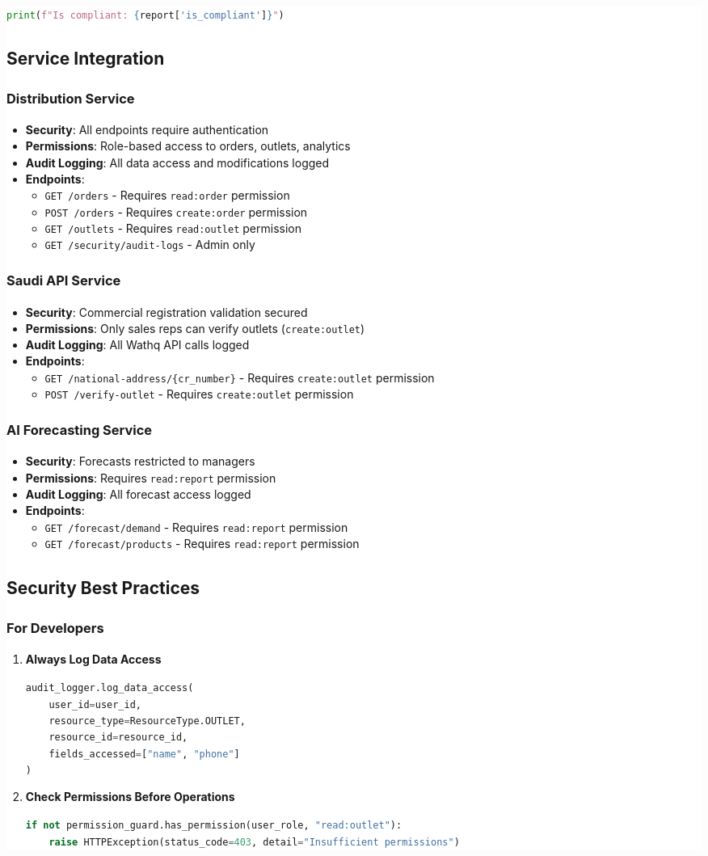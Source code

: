 ```python
print(f"Is compliant: {report['is_compliant']}")
```

## Service Integration

### Distribution Service
- **Security**: All endpoints require authentication
- **Permissions**: Role-based access to orders, outlets, analytics
- **Audit Logging**: All data access and modifications logged
- **Endpoints**:
  - `GET /orders` - Requires `read:order` permission
  - `POST /orders` - Requires `create:order` permission
  - `GET /outlets` - Requires `read:outlet` permission
  - `GET /security/audit-logs` - Admin only

### Saudi API Service
- **Security**: Commercial registration validation secured
- **Permissions**: Only sales reps can verify outlets (`create:outlet`)
- **Audit Logging**: All Wathq API calls logged
- **Endpoints**:
  - `GET /national-address/{cr_number}` - Requires `create:outlet` permission
  - `POST /verify-outlet` - Requires `create:outlet` permission

### AI Forecasting Service
- **Security**: Forecasts restricted to managers
- **Permissions**: Requires `read:report` permission
- **Audit Logging**: All forecast access logged
- **Endpoints**:
  - `GET /forecast/demand` - Requires `read:report` permission
  - `GET /forecast/products` - Requires `read:report` permission

## Security Best Practices

### For Developers

1. **Always Log Data Access**
   ```python
   audit_logger.log_data_access(
       user_id=user_id,
       resource_type=ResourceType.OUTLET,
       resource_id=resource_id,
       fields_accessed=["name", "phone"]
   )
   ```

2. **Check Permissions Before Operations**
   ```python
   if not permission_guard.has_permission(user_role, "read:outlet"):
       raise HTTPException(status_code=403, detail="Insufficient permissions")
   ```
